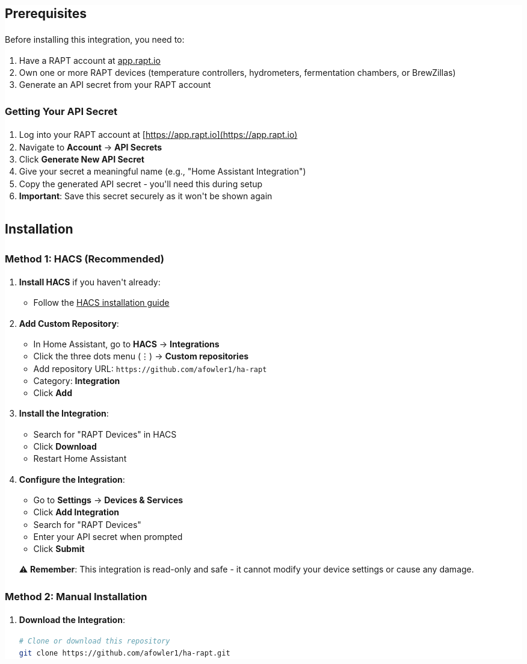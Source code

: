 ## Prerequisites

Before installing this integration, you need to:

1. Have a RAPT account at [app.rapt.io](https://app.rapt.io)
2. Own one or more RAPT devices (temperature controllers, hydrometers, fermentation chambers, or BrewZillas)
3. Generate an API secret from your RAPT account

### Getting Your API Secret

1. Log into your RAPT account at [https://app.rapt.io](https://app.rapt.io)
2. Navigate to **Account** → **API Secrets**
3. Click **Generate New API Secret**
4. Give your secret a meaningful name (e.g., "Home Assistant Integration")
5. Copy the generated API secret - you'll need this during setup
6. **Important**: Save this secret securely as it won't be shown again

## Installation

### Method 1: HACS (Recommended)

1. **Install HACS** if you haven't already:
   - Follow the [HACS installation guide](https://hacs.xyz/docs/setup/prerequisites)

2. **Add Custom Repository**:
   - In Home Assistant, go to **HACS** → **Integrations**
   - Click the three dots menu (⋮) → **Custom repositories**
   - Add repository URL: `https://github.com/afowler1/ha-rapt`
   - Category: **Integration**
   - Click **Add**

3. **Install the Integration**:
   - Search for "RAPT Devices" in HACS
   - Click **Download**
   - Restart Home Assistant

4. **Configure the Integration**:
   - Go to **Settings** → **Devices & Services**
   - Click **Add Integration**
   - Search for "RAPT Devices"
   - Enter your API secret when prompted
   - Click **Submit**
   
   ⚠️ **Remember**: This integration is read-only and safe - it cannot modify your device settings or cause any damage.

### Method 2: Manual Installation

1. **Download the Integration**:
   ```bash
   # Clone or download this repository
   git clone https://github.com/afowler1/ha-rapt.git
   ```
